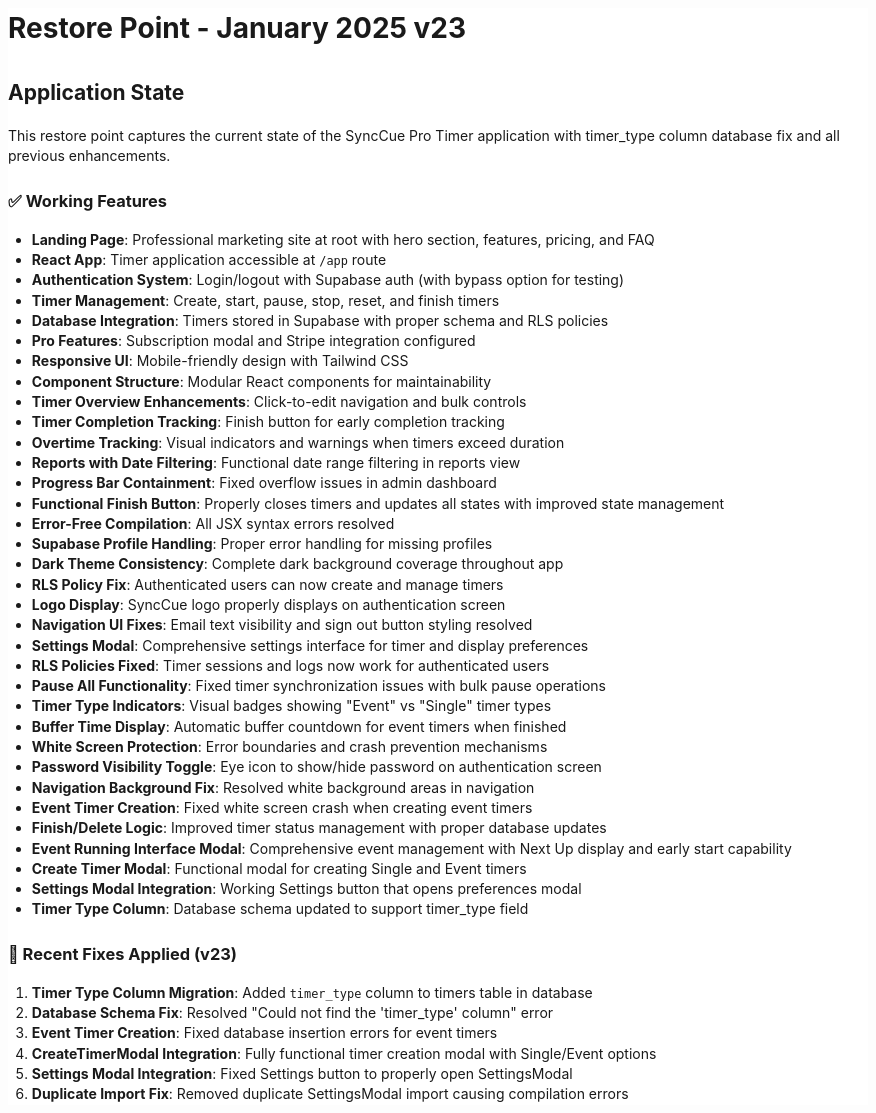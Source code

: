 # Restore Point - January 2025 v23

## Application State
This restore point captures the current state of the SyncCue Pro Timer application with timer_type column database fix and all previous enhancements.

### ✅ Working Features
- **Landing Page**: Professional marketing site at root with hero section, features, pricing, and FAQ
- **React App**: Timer application accessible at `/app` route
- **Authentication System**: Login/logout with Supabase auth (with bypass option for testing)
- **Timer Management**: Create, start, pause, stop, reset, and finish timers
- **Database Integration**: Timers stored in Supabase with proper schema and RLS policies
- **Pro Features**: Subscription modal and Stripe integration configured
- **Responsive UI**: Mobile-friendly design with Tailwind CSS
- **Component Structure**: Modular React components for maintainability
- **Timer Overview Enhancements**: Click-to-edit navigation and bulk controls
- **Timer Completion Tracking**: Finish button for early completion tracking
- **Overtime Tracking**: Visual indicators and warnings when timers exceed duration
- **Reports with Date Filtering**: Functional date range filtering in reports view
- **Progress Bar Containment**: Fixed overflow issues in admin dashboard
- **Functional Finish Button**: Properly closes timers and updates all states with improved state management
- **Error-Free Compilation**: All JSX syntax errors resolved
- **Supabase Profile Handling**: Proper error handling for missing profiles
- **Dark Theme Consistency**: Complete dark background coverage throughout app
- **RLS Policy Fix**: Authenticated users can now create and manage timers
- **Logo Display**: SyncCue logo properly displays on authentication screen
- **Navigation UI Fixes**: Email text visibility and sign out button styling resolved
- **Settings Modal**: Comprehensive settings interface for timer and display preferences
- **RLS Policies Fixed**: Timer sessions and logs now work for authenticated users
- **Pause All Functionality**: Fixed timer synchronization issues with bulk pause operations
- **Timer Type Indicators**: Visual badges showing "Event" vs "Single" timer types
- **Buffer Time Display**: Automatic buffer countdown for event timers when finished
- **White Screen Protection**: Error boundaries and crash prevention mechanisms
- **Password Visibility Toggle**: Eye icon to show/hide password on authentication screen
- **Navigation Background Fix**: Resolved white background areas in navigation
- **Event Timer Creation**: Fixed white screen crash when creating event timers
- **Finish/Delete Logic**: Improved timer status management with proper database updates
- **Event Running Interface Modal**: Comprehensive event management with Next Up display and early start capability
- **Create Timer Modal**: Functional modal for creating Single and Event timers
- **Settings Modal Integration**: Working Settings button that opens preferences modal
- **Timer Type Column**: Database schema updated to support timer_type field

### 🔧 Recent Fixes Applied (v23)
1. **Timer Type Column Migration**: Added `timer_type` column to timers table in database
2. **Database Schema Fix**: Resolved "Could not find the 'timer_type' column" error
3. **Event Timer Creation**: Fixed database insertion errors for event timers
4. **CreateTimerModal Integration**: Fully functional timer creation modal with Single/Event options
5. **Settings Modal Integration**: Fixed Settings button to properly open SettingsModal
6. **Duplicate Import Fix**: Removed duplicate SettingsModal import causing compilation errors
